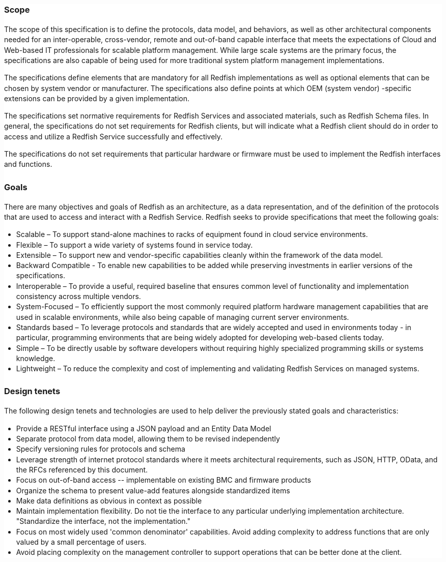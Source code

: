### Scope

The scope of this specification is to define the protocols, data model, and behaviors, as well as other architectural components needed for an inter-operable, cross-vendor, remote and out-of-band capable interface that meets the expectations of Cloud and Web-based IT professionals for scalable platform management. While large scale systems are the primary focus, the specifications are also capable of being used for more traditional system platform management implementations.

The specifications define elements that are mandatory for all Redfish implementations as well as optional elements that can be chosen by system vendor or manufacturer. The specifications also define points at which OEM (system vendor) -specific extensions can be provided by a given implementation.

The specifications set normative requirements for Redfish Services and associated materials, such as Redfish Schema files. In general, the specifications do not set requirements for Redfish clients, but will indicate what a Redfish client should do in order to access and utilize a Redfish Service successfully and effectively.

The specifications do not set requirements that particular hardware or firmware must be used to implement the Redfish interfaces and functions.

### Goals

There are many objectives and goals of Redfish as an architecture, as a data representation, and of the definition of the protocols that are used to access and interact with a Redfish Service. Redfish seeks to provide specifications that meet the following goals:
* Scalable – To support stand-alone machines to racks of equipment found in cloud service environments.
* Flexible – To support a wide variety of systems found in service today.
* Extensible – To support new and vendor-specific capabilities cleanly within the framework of the data model.
* Backward Compatible - To enable new capabilities to be added while preserving investments in earlier versions of the specifications.
* Interoperable – To provide a useful, required baseline that ensures common level of functionality and implementation consistency across multiple vendors.
* System-Focused – To efficiently support the most commonly required platform hardware management capabilities that are used in scalable environments, while also being capable of managing current server environments.
* Standards based – To leverage protocols and standards that are widely accepted and used in environments today - in particular, programming environments that are being widely adopted for developing web-based clients today.
* Simple – To be directly usable by software developers without requiring highly specialized programming skills or systems knowledge.
* Lightweight – To reduce the complexity and cost of implementing and validating Redfish Services on managed systems.

### Design tenets
The following design tenets and technologies are used to help deliver the previously stated goals and characteristics:
* Provide a RESTful interface using a JSON payload and an Entity Data Model
* Separate protocol from data model, allowing them to be revised independently
* Specify versioning rules for protocols and schema
* Leverage strength of internet protocol standards where it meets architectural requirements, such as JSON, HTTP, OData, and the RFCs referenced by this document.
* Focus on out-of-band access -- implementable on existing BMC and firmware products
* Organize the schema to present value-add features alongside standardized items
* Make data definitions as obvious in context as possible
* Maintain implementation flexibility. Do not tie the interface to any particular underlying implementation architecture. "Standardize the interface, not the implementation."
* Focus on most widely used 'common denominator' capabilities. Avoid adding complexity to address functions that are only valued by a small percentage of users.
* Avoid placing complexity on the management controller to support operations that can be better done at the client.
